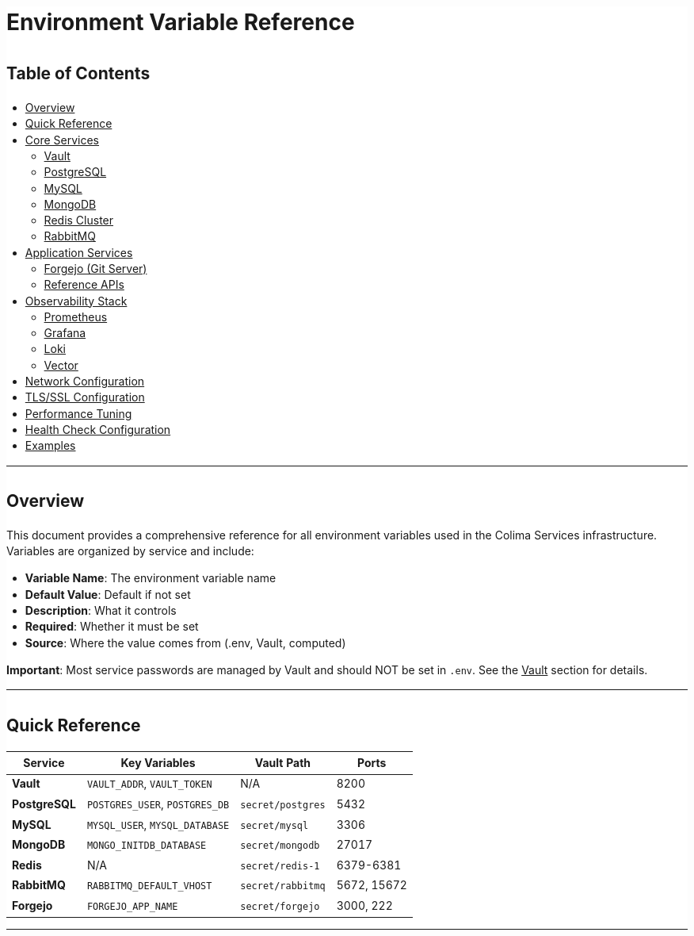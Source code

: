 # Environment Variable Reference

## Table of Contents

- [Overview](#overview)
- [Quick Reference](#quick-reference)
- [Core Services](#core-services)
  - [Vault](#vault)
  - [PostgreSQL](#postgresql)
  - [MySQL](#mysql)
  - [MongoDB](#mongodb)
  - [Redis Cluster](#redis-cluster)
  - [RabbitMQ](#rabbitmq)
- [Application Services](#application-services)
  - [Forgejo (Git Server)](#forgejo-git-server)
  - [Reference APIs](#reference-apis)
- [Observability Stack](#observability-stack)
  - [Prometheus](#prometheus)
  - [Grafana](#grafana)
  - [Loki](#loki)
  - [Vector](#vector)
- [Network Configuration](#network-configuration)
- [TLS/SSL Configuration](#tlsssl-configuration)
- [Performance Tuning](#performance-tuning)
- [Health Check Configuration](#health-check-configuration)
- [Examples](#examples)

---

## Overview

This document provides a comprehensive reference for all environment variables used in the Colima Services infrastructure. Variables are organized by service and include:

- **Variable Name**: The environment variable name
- **Default Value**: Default if not set
- **Description**: What it controls
- **Required**: Whether it must be set
- **Source**: Where the value comes from (.env, Vault, computed)

**Important**: Most service passwords are managed by Vault and should NOT be set in `.env`. See the [Vault](#vault) section for details.

---

## Quick Reference

| Service | Key Variables | Vault Path | Ports |
|---------|---------------|------------|-------|
| **Vault** | `VAULT_ADDR`, `VAULT_TOKEN` | N/A | 8200 |
| **PostgreSQL** | `POSTGRES_USER`, `POSTGRES_DB` | `secret/postgres` | 5432 |
| **MySQL** | `MYSQL_USER`, `MYSQL_DATABASE` | `secret/mysql` | 3306 |
| **MongoDB** | `MONGO_INITDB_DATABASE` | `secret/mongodb` | 27017 |
| **Redis** | N/A | `secret/redis-1` | 6379-6381 |
| **RabbitMQ** | `RABBITMQ_DEFAULT_VHOST` | `secret/rabbitmq` | 5672, 15672 |
| **Forgejo** | `FORGEJO_APP_NAME` | `secret/forgejo` | 3000, 222 |

---